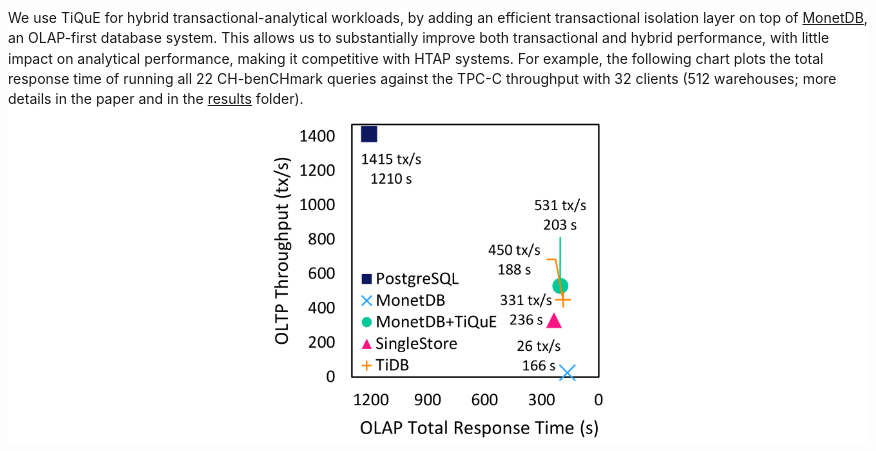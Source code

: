 </p>

We use TiQuE for hybrid transactional-analytical workloads, by adding an efficient transactional isolation layer on top of [MonetDB](https://www.monetdb.org/), an OLAP-first database system. This allows us to substantially improve both transactional and hybrid performance, with little impact on analytical performance, making it competitive with HTAP systems. For example, the following chart plots the total response time of running all 22 CH-benCHmark queries against the TPC-C throughput with 32 clients (512 warehouses; more details in the paper and in the [results](/results) folder).

<p align="center">
  <img width="330" src="results/png/hybrid_individual.png">
</p>
